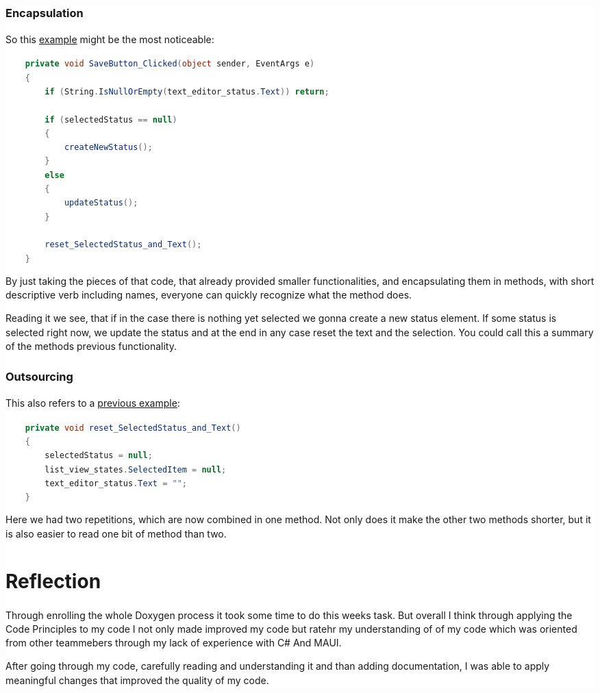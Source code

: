 ### Encapsulation
So this [example](https://github.com/byVirrox/portfolio_SET09102_Peter_Stibitz/blob/main/week5_documentation.md#dry) might be the most noticeable:

```cs
    private void SaveButton_Clicked(object sender, EventArgs e)
    {
        if (String.IsNullOrEmpty(text_editor_status.Text)) return;

        if (selectedStatus == null) 
        {
            createNewStatus();
        }
        else
        {
            updateStatus();
        }

        reset_SelectedStatus_and_Text();
    }
```

By just taking the pieces of that code, that already provided smaller functionalities, and
encapsulating them in methods, with short descriptive verb including names, everyone
can quickly recognize what the method does.

Reading it we see, that if in the case there is nothing yet selected we gonna create a new status element.
If some status is selected right now, we update the status and at the end in any case reset the text and the selection.
You could call this a summary of the methods previous functionality.

### Outsourcing

This also refers to a [previous example](https://github.com/byVirrox/portfolio_SET09102_Peter_Stibitz/blob/main/week5_documentation.md#dry):
```cs
    private void reset_SelectedStatus_and_Text()
    {
        selectedStatus = null;
        list_view_states.SelectedItem = null;
        text_editor_status.Text = "";
    }
```

Here we had two repetitions, which are now combined in one method.
Not only does it make the other two methods shorter, but it is also easier to read one 
bit of method than two.

# Reflection 

Through enrolling the whole Doxygen process it took some time to do this weeks task. But overall I think through applying the Code Principles to my code I not only made improved my code but ratehr my understanding of of my code which was oriented from other teammebers through my lack of experience with C# And MAUI. 

After going through my code, carefully reading and understanding it and than adding documentation, I was able to apply meaningful changes that improved the quality of my code.
